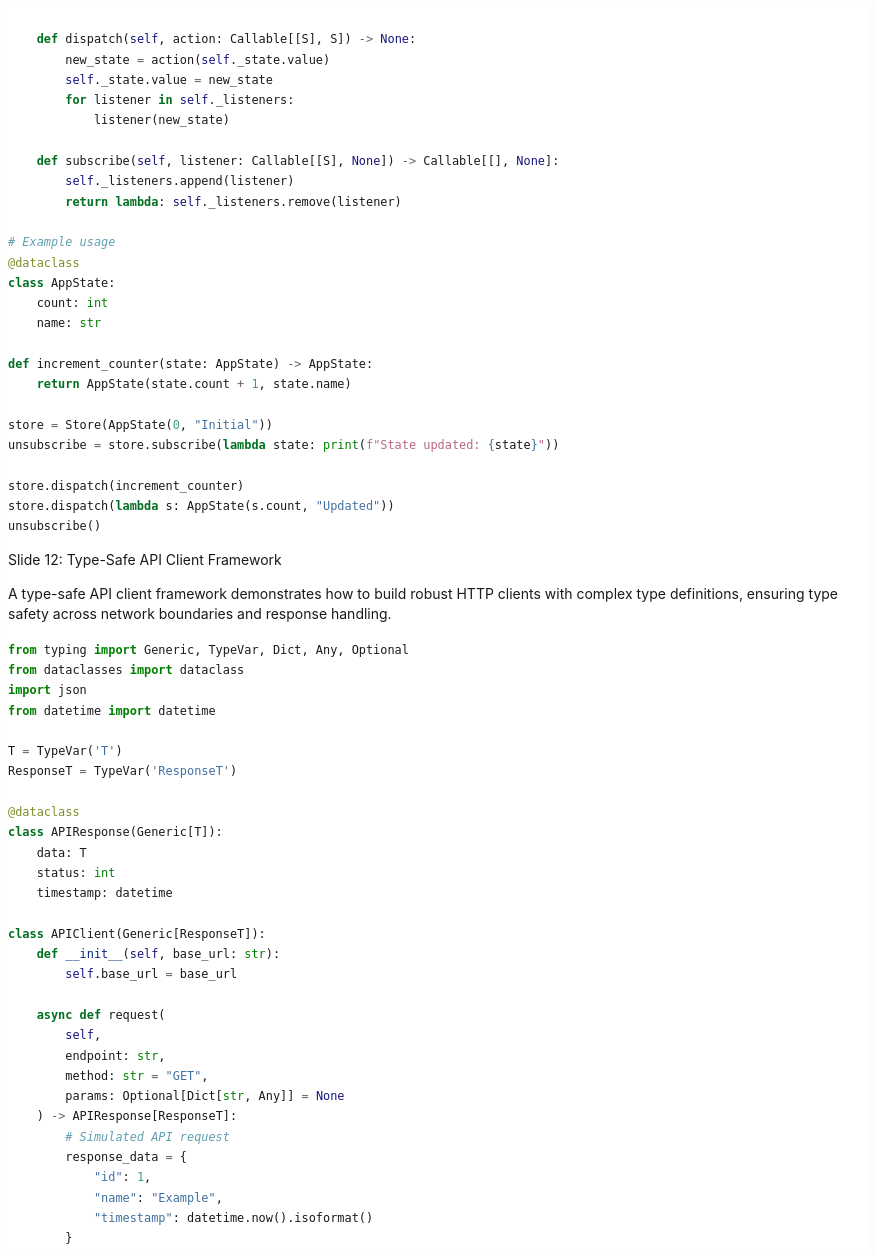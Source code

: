```python

    def dispatch(self, action: Callable[[S], S]) -> None:
        new_state = action(self._state.value)
        self._state.value = new_state
        for listener in self._listeners:
            listener(new_state)

    def subscribe(self, listener: Callable[[S], None]) -> Callable[[], None]:
        self._listeners.append(listener)
        return lambda: self._listeners.remove(listener)

# Example usage
@dataclass
class AppState:
    count: int
    name: str

def increment_counter(state: AppState) -> AppState:
    return AppState(state.count + 1, state.name)

store = Store(AppState(0, "Initial"))
unsubscribe = store.subscribe(lambda state: print(f"State updated: {state}"))

store.dispatch(increment_counter)
store.dispatch(lambda s: AppState(s.count, "Updated"))
unsubscribe()
```

Slide 12: Type-Safe API Client Framework

A type-safe API client framework demonstrates how to build robust HTTP clients with complex type definitions, ensuring type safety across network boundaries and response handling.

```python
from typing import Generic, TypeVar, Dict, Any, Optional
from dataclasses import dataclass
import json
from datetime import datetime

T = TypeVar('T')
ResponseT = TypeVar('ResponseT')

@dataclass
class APIResponse(Generic[T]):
    data: T
    status: int
    timestamp: datetime

class APIClient(Generic[ResponseT]):
    def __init__(self, base_url: str):
        self.base_url = base_url
        
    async def request(
        self,
        endpoint: str,
        method: str = "GET",
        params: Optional[Dict[str, Any]] = None
    ) -> APIResponse[ResponseT]:
        # Simulated API request
        response_data = {
            "id": 1,
            "name": "Example",
            "timestamp": datetime.now().isoformat()
        }
```